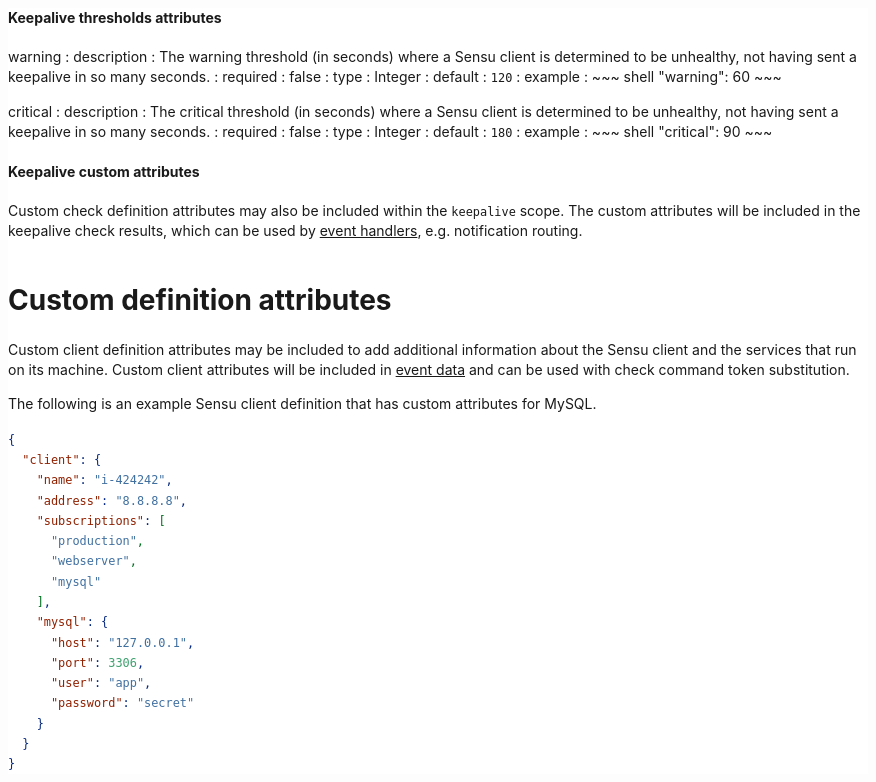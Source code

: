 #### Keepalive thresholds attributes

warning
: description
  : The warning threshold (in seconds) where a Sensu client is determined to be unhealthy, not having sent a keepalive in so many seconds.
: required
  : false
: type
  : Integer
: default
  : `120`
: example
  : ~~~ shell
    "warning": 60
    ~~~

critical
: description
  : The critical threshold (in seconds) where a Sensu client is determined to be unhealthy, not having sent a keepalive in so many seconds.
: required
  : false
: type
  : Integer
: default
  : `180`
: example
  : ~~~ shell
    "critical": 90
    ~~~

#### Keepalive custom attributes

Custom check definition attributes may also be included within the `keepalive` scope. The custom attributes will be included in the keepalive check results, which can be used by [event handlers](handlers), e.g. notification routing.

# Custom definition attributes

Custom client definition attributes may be included to add additional information about the Sensu client and the services that run on its machine. Custom client attributes will be included in [event data](events) and can be used with check command token substitution.

The following is an example Sensu client definition that has custom attributes for MySQL.

~~~ json
{
  "client": {
    "name": "i-424242",
    "address": "8.8.8.8",
    "subscriptions": [
      "production",
      "webserver",
      "mysql"
    ],
    "mysql": {
      "host": "127.0.0.1",
      "port": 3306,
      "user": "app",
      "password": "secret"
    }
  }
}
~~~
